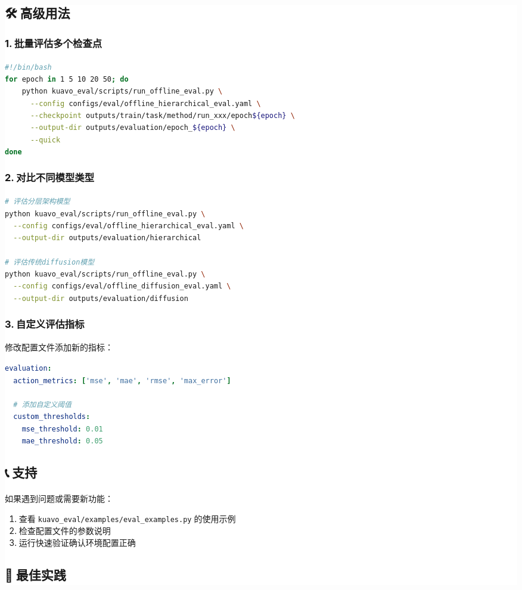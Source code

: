 ## 🛠️ 高级用法

### 1. 批量评估多个检查点

```bash
#!/bin/bash
for epoch in 1 5 10 20 50; do
    python kuavo_eval/scripts/run_offline_eval.py \
      --config configs/eval/offline_hierarchical_eval.yaml \
      --checkpoint outputs/train/task/method/run_xxx/epoch${epoch} \
      --output-dir outputs/evaluation/epoch_${epoch} \
      --quick
done
```

### 2. 对比不同模型类型

```bash
# 评估分层架构模型
python kuavo_eval/scripts/run_offline_eval.py \
  --config configs/eval/offline_hierarchical_eval.yaml \
  --output-dir outputs/evaluation/hierarchical

# 评估传统diffusion模型
python kuavo_eval/scripts/run_offline_eval.py \
  --config configs/eval/offline_diffusion_eval.yaml \
  --output-dir outputs/evaluation/diffusion
```

### 3. 自定义评估指标

修改配置文件添加新的指标：

```yaml
evaluation:
  action_metrics: ['mse', 'mae', 'rmse', 'max_error']

  # 添加自定义阈值
  custom_thresholds:
    mse_threshold: 0.01
    mae_threshold: 0.05
```

## 📞 支持

如果遇到问题或需要新功能：

1. 查看 `kuavo_eval/examples/eval_examples.py` 的使用示例
2. 检查配置文件的参数说明
3. 运行快速验证确认环境配置正确

## 🎯 最佳实践
